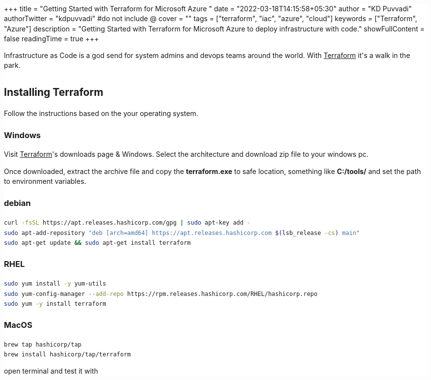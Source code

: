 +++
title = "Getting Started with Terraform for Microsoft Azure "
date = "2022-03-18T14:15:58+05:30"
author = "KD Puvvadi"
authorTwitter = "kdpuvvadi" #do not include @
cover = ""
tags = ["terraform", "iac", "azure", "cloud"]
keywords = ["Terraform", "Azure"]
description = "Getting Started with Terraform for Microsoft Azure to deploy infrastructure with code."
showFullContent = false
readingTime = true
+++

Infrastructure as Code is a god send for system admins and devops teams around the world. With [Terraform](https://www.terraform.io/) it's a walk in the park.

## Installing Terraform

Follow the instructions based on the your operating system.

### Windows

Visit [Terraform](https://www.terraform.io/downloads)'s downloads page & Windows. Select the architecture and download zip file to your windows pc.

Once downloaded, extract the archive file and copy the **terraform.exe** to safe location, something like **C:/tools/** and set the path to environment variables.

### debian

```bash
curl -fsSL https://apt.releases.hashicorp.com/gpg | sudo apt-key add -
sudo apt-add-repository "deb [arch=amd64] https://apt.releases.hashicorp.com $(lsb_release -cs) main"
sudo apt-get update && sudo apt-get install terraform
```

### RHEL

```bash
sudo yum install -y yum-utils
sudo yum-config-manager --add-repo https://rpm.releases.hashicorp.com/RHEL/hashicorp.repo
sudo yum -y install terraform
```

### MacOS

```bash
brew tap hashicorp/tap
brew install hashicorp/tap/terraform
```

open terminal and test it with
